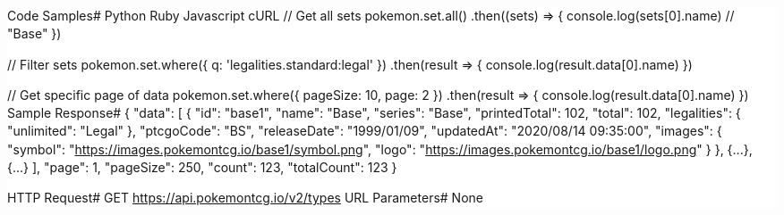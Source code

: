 Code Samples#
Python
Ruby
Javascript
cURL
// Get all sets
pokemon.set.all()
  .then((sets) => {
      console.log(sets[0].name) // "Base"
  })

// Filter sets
pokemon.set.where({ q: 'legalities.standard:legal' })
  .then(result => {
      console.log(result.data[0].name)
  })

// Get specific page of data
pokemon.set.where({ pageSize: 10, page: 2 })
  .then(result => {
      console.log(result.data[0].name)
  })
Sample Response#
{
  "data": [
    {
      "id": "base1",
      "name": "Base",
      "series": "Base",
      "printedTotal": 102,
      "total": 102,
      "legalities": {
        "unlimited": "Legal"
      },
      "ptcgoCode": "BS",
      "releaseDate": "1999/01/09",
      "updatedAt": "2020/08/14 09:35:00",
      "images": {
        "symbol": "https://images.pokemontcg.io/base1/symbol.png",
        "logo": "https://images.pokemontcg.io/base1/logo.png"
      }
    },
    {...},
    {...}
  ],
  "page": 1,
  "pageSize": 250,
  "count": 123,
  "totalCount": 123
}

HTTP Request#
GET https://api.pokemontcg.io/v2/types
URL Parameters#
None
